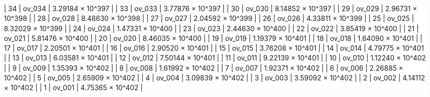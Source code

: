 | 34 | ov_034 | 3.29184 × 10^397 |
| 33 | ov_033 | 3.77876 × 10^397 |
| 30 | ov_030 | 8.14852 × 10^397 |
| 29 | ov_029 | 2.96731 × 10^398 |
| 28 | ov_028 | 8.48630 × 10^398 |
| 27 | ov_027 | 2.04592 × 10^399 |
| 26 | ov_026 | 4.33811 × 10^399 |
| 25 | ov_025 | 8.32029 × 10^399 |
| 24 | ov_024 | 1.47331 × 10^400 |
| 23 | ov_023 | 2.44630 × 10^400 |
| 22 | ov_022 | 3.85419 × 10^400 |
| 21 | ov_021 | 5.81476 × 10^400 |
| 20 | ov_020 | 8.46035 × 10^400 |
| 19 | ov_019 | 1.19379 × 10^401 |
| 18 | ov_018 | 1.64090 × 10^401 |
| 17 | ov_017 | 2.20501 × 10^401 |
| 16 | ov_016 | 2.90520 × 10^401 |
| 15 | ov_015 | 3.76208 × 10^401 |
| 14 | ov_014 | 4.79775 × 10^401 |
| 13 | ov_013 | 6.03581 × 10^401 |
| 12 | ov_012 | 7.50144 × 10^401 |
| 11 | ov_011 | 9.22139 × 10^401 |
| 10 | ov_010 | 1.12240 × 10^402 |
| 9 | ov_009 | 1.35393 × 10^402 |
| 8 | ov_008 | 1.61992 × 10^402 |
| 7 | ov_007 | 1.92371 × 10^402 |
| 6 | ov_006 | 2.26885 × 10^402 |
| 5 | ov_005 | 2.65909 × 10^402 |
| 4 | ov_004 | 3.09839 × 10^402 |
| 3 | ov_003 | 3.59092 × 10^402 |
| 2 | ov_002 | 4.14112 × 10^402 |
| 1 | ov_001 | 4.75365 × 10^402 |

